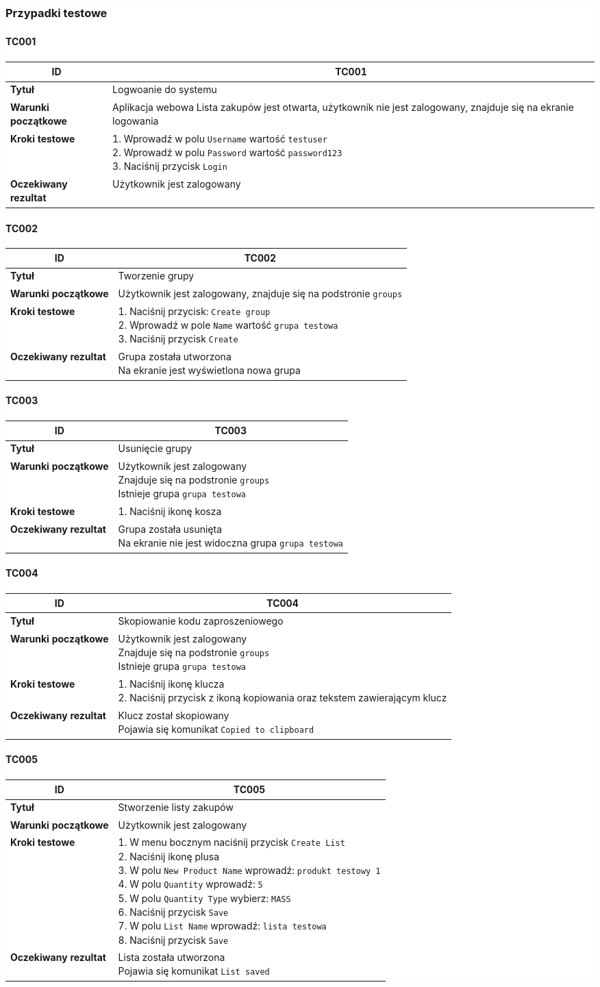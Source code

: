 ### Przypadki testowe

#### TC001

| ID       | TC001                                                                 |
|--------------------|----------------------------------------------------------------------|
| **Tytuł**    | Logwoanie do systemu |
| **Warunki początkowe**          | Aplikacja webowa Lista zakupów jest otwarta, użytkownik nie jest zalogowany, znajduje się na ekranie logowania |
| **Kroki testowe**| 1. Wprowadź w polu `Username` wartość `testuser`<br> 2. Wprowadź w polu `Password`  wartość `password123`<br> 3. Naciśnij przycisk `Login` |
| **Oczekiwany rezultat**| Użytkownik jest zalogowany |

#### TC002

| ID       | TC002                                                                 |
|--------------------|----------------------------------------------------------------------|
| **Tytuł**    | Tworzenie grupy |
| **Warunki początkowe**          | Użytkownik jest zalogowany, znajduje się na podstronie `groups` |
| **Kroki testowe**| 1. Naciśnij przycisk: `Create group`<br> 2. Wprowadź w pole `Name` wartość `grupa testowa`<br> 3. Naciśnij przycisk `Create` |
| **Oczekiwany rezultat**| Grupa została utworzona<br> Na ekranie jest wyświetlona nowa grupa |

#### TC003

| ID       | TC003                                                                 |
|--------------------|----------------------------------------------------------------------|
| **Tytuł**    | Usunięcie grupy |
| **Warunki początkowe**          | Użytkownik jest zalogowany<br> Znajduje się na podstronie `groups`<br> Istnieje grupa `grupa testowa` |
| **Kroki testowe**| 1. Naciśnij ikonę kosza |
| **Oczekiwany rezultat**| Grupa została usunięta<br> Na ekranie nie jest widoczna grupa `grupa testowa` |

#### TC004

| ID       | TC004                                                                |
|--------------------|----------------------------------------------------------------------|
| **Tytuł**    | Skopiowanie kodu zaproszeniowego |
| **Warunki początkowe**          | Użytkownik jest zalogowany<br> Znajduje się na podstronie `groups`<br> Istnieje grupa `grupa testowa` |
| **Kroki testowe**| 1. Naciśnij ikonę klucza<br> 2. Naciśnij przycisk z ikoną kopiowania oraz tekstem zawierającym klucz |
| **Oczekiwany rezultat**| Klucz został skopiowany<br> Pojawia się komunikat `Copied to clipboard` |

#### TC005

| ID       | TC005                                                                |
|--------------------|----------------------------------------------------------------------|
| **Tytuł**    | Stworzenie listy zakupów |
| **Warunki początkowe**          | Użytkownik jest zalogowany |
| **Kroki testowe**| 1. W menu bocznym naciśnij przycisk `Create List` <br>  2. Naciśnij ikonę plusa<br> 3. W polu `New Product Name` wprowadź: `produkt testowy 1`<br> 4. W polu `Quantity` wprowadź: `5`<br> 5. W polu `Quantity Type` wybierz: `MASS`<br> 6. Naciśnij przycisk `Save`<br> 7. W polu `List Name` wprowadź: `lista testowa`<br> 8. Naciśnij przycisk `Save`|
| **Oczekiwany rezultat**| Lista została utworzona<br> Pojawia się komunikat `List saved` |
